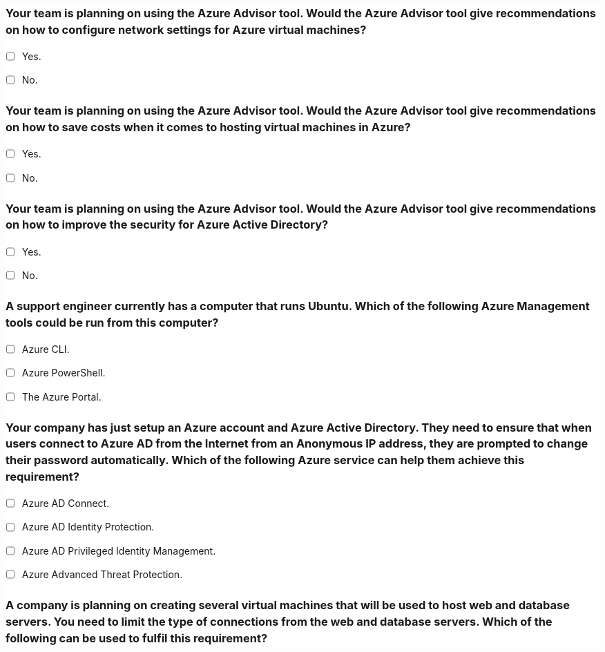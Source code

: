 

### Your team is planning on using the Azure Advisor tool. Would the Azure Advisor tool give recommendations on how to configure network settings for Azure virtual machines?

- [ ] Yes.
- [ ] No.



### Your team is planning on using the Azure Advisor tool. Would the Azure Advisor tool give recommendations on how to save costs when it comes to hosting virtual machines in Azure?

- [ ] Yes.
- [ ] No.



### Your team is planning on using the Azure Advisor tool. Would the Azure Advisor tool give recommendations on how to improve the security for Azure Active Directory?

- [ ] Yes.
- [ ] No.



### A support engineer currently has a computer that runs Ubuntu. Which of the following Azure Management tools could be run from this computer?

- [ ] Azure CLI.
- [ ] Azure PowerShell.
- [ ] The Azure Portal.



### Your company has just setup an Azure account and Azure Active Directory. They need to ensure that when users connect to Azure AD from the Internet from an Anonymous IP address, they are prompted to change their password automatically. Which of the following Azure service can help them achieve this requirement?

- [ ] Azure AD Connect.
- [ ] Azure AD Identity Protection.
- [ ] Azure AD Privileged Identity Management.
- [ ] Azure Advanced Threat Protection.



### A company is planning on creating several virtual machines that will be used to host web and database servers. You need to limit the type of connections from the web and database servers. Which of the following can be used to fulfil this requirement?

